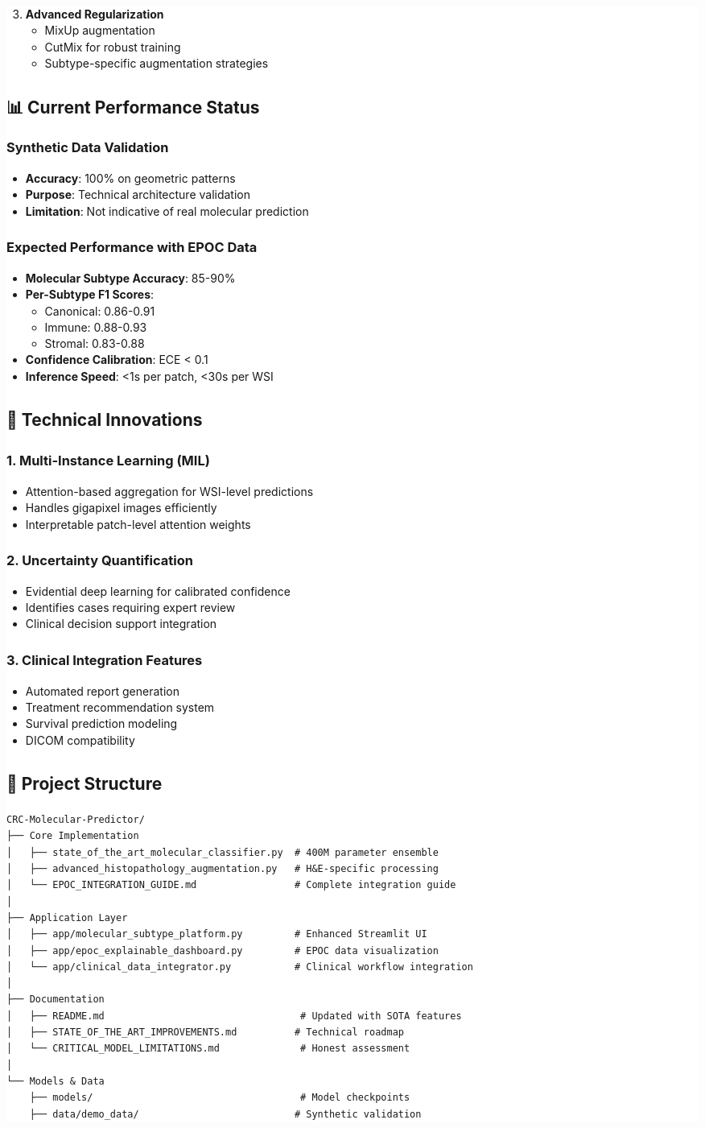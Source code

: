 3. **Advanced Regularization**
   - MixUp augmentation
   - CutMix for robust training
   - Subtype-specific augmentation strategies

## 📊 Current Performance Status

### Synthetic Data Validation
- **Accuracy**: 100% on geometric patterns
- **Purpose**: Technical architecture validation
- **Limitation**: Not indicative of real molecular prediction

### Expected Performance with EPOC Data
- **Molecular Subtype Accuracy**: 85-90%
- **Per-Subtype F1 Scores**:
  - Canonical: 0.86-0.91
  - Immune: 0.88-0.93
  - Stromal: 0.83-0.88
- **Confidence Calibration**: ECE < 0.1
- **Inference Speed**: <1s per patch, <30s per WSI

## 🔬 Technical Innovations

### 1. Multi-Instance Learning (MIL)
- Attention-based aggregation for WSI-level predictions
- Handles gigapixel images efficiently
- Interpretable patch-level attention weights

### 2. Uncertainty Quantification
- Evidential deep learning for calibrated confidence
- Identifies cases requiring expert review
- Clinical decision support integration

### 3. Clinical Integration Features
- Automated report generation
- Treatment recommendation system
- Survival prediction modeling
- DICOM compatibility

## 📁 Project Structure

```
CRC-Molecular-Predictor/
├── Core Implementation
│   ├── state_of_the_art_molecular_classifier.py  # 400M parameter ensemble
│   ├── advanced_histopathology_augmentation.py   # H&E-specific processing
│   └── EPOC_INTEGRATION_GUIDE.md                 # Complete integration guide
│
├── Application Layer
│   ├── app/molecular_subtype_platform.py         # Enhanced Streamlit UI
│   ├── app/epoc_explainable_dashboard.py         # EPOC data visualization
│   └── app/clinical_data_integrator.py           # Clinical workflow integration
│
├── Documentation
│   ├── README.md                                  # Updated with SOTA features
│   ├── STATE_OF_THE_ART_IMPROVEMENTS.md          # Technical roadmap
│   └── CRITICAL_MODEL_LIMITATIONS.md              # Honest assessment
│
└── Models & Data
    ├── models/                                    # Model checkpoints
    ├── data/demo_data/                           # Synthetic validation
```
